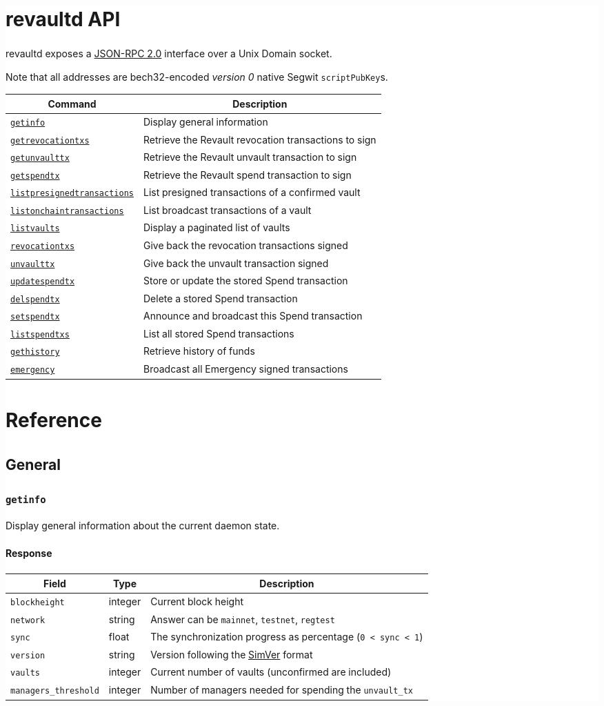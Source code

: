 # revaultd API

revaultd exposes a [JSON-RPC 2.0](https://www.jsonrpc.org/specification)
interface over a Unix Domain socket.

Note that all addresses are bech32-encoded *version 0* native Segwit `scriptPubKey`s.

| Command                                                     | Description                                          |
| ----------------------------------------------------------- | ---------------------------------------------------- |
| [`getinfo`](#getinfo)                                       | Display general information                          |
| [`getrevocationtxs`](#getrevocationtxs)                     | Retrieve the Revault revocation transactions to sign |
| [`getunvaulttx`](#getunvaulttx)                             | Retrieve the Revault unvault transaction to sign     |
| [`getspendtx`](#getspendtx)                                 | Retrieve the Revault spend transaction to sign       |
| [`listpresignedtransactions`](#listpresignedtransactions)   | List presigned transactions of a confirmed vault     |
| [`listonchaintransactions`](#listonchaintransactions)       | List broadcast transactions of a vault               |
| [`listvaults`](#listvaults)                                 | Display a paginated list of vaults                   |
| [`revocationtxs`](#revocationtxs)                           | Give back the revocation transactions signed         |
| [`unvaulttx`](#unvaulttx)                                   | Give back the unvault transaction signed             |
| [`updatespendtx`](#updatespendtx)                           | Store or update the stored Spend transaction         |
| [`delspendtx`](#delspendtx)                                 | Delete a stored Spend transaction                    |
| [`setspendtx`](#setspendtx)                                 | Announce and broadcast this Spend transaction        |
| [`listspendtxs`](#listspendtxs)                             | List all stored Spend transactions                   |
| [`gethistory`](#gethistory)                                 | Retrieve history of funds                            |
| [`emergency`](#emergency)                                   | Broadcast all Emergency signed transactions          |



# Reference

## General

### `getinfo`

Display general information about the current daemon state.

#### Response

| Field                | Type    | Description                                                     |
| -------------------- | ------- | --------------------------------------------------------------- |
| `blockheight`        | integer | Current block height                                            |
| `network`            | string  | Answer can be `mainnet`, `testnet`, `regtest`                   |
| `sync`               | float   | The synchronization progress as percentage (`0 < sync < 1`)     |
| `version`            | string  | Version following the [SimVer](http://www.simver.org/) format   |
| `vaults`             | integer | Current number of vaults (unconfirmed are included)             |
| `managers_threshold` | integer | Number of managers needed for spending the `unvault_tx`         |
